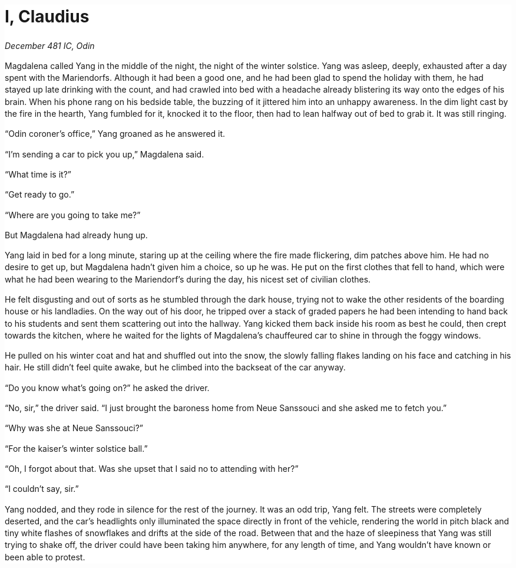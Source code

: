 # I, Claudius

*December 481 IC, Odin*

Magdalena called Yang in the middle of the night, the night of the winter solstice. Yang was asleep, deeply, exhausted after a day spent with the Mariendorfs. Although it had been a good one, and he had been glad to spend the holiday with them, he had stayed up late drinking with the count, and had crawled into bed with a headache already blistering its way onto the edges of his brain. When his phone rang on his bedside table, the buzzing of it jittered him into an unhappy awareness. In the dim light cast by the fire in the hearth, Yang fumbled for it, knocked it to the floor, then had to lean halfway out of bed to grab it. It was still ringing.

“Odin coroner’s office,” Yang groaned as he answered it.

“I’m sending a car to pick you up,” Magdalena said.

“What time is it?”

“Get ready to go.”

“Where are you going to take me?”

But Magdalena had already hung up.

Yang laid in bed for a long minute, staring up at the ceiling where the fire made flickering, dim patches above him. He had no desire to get up, but Magdalena hadn’t given him a choice, so up he was. He put on the first clothes that fell to hand, which were what he had been wearing to the Mariendorf’s during the day, his nicest set of civilian clothes.

He felt disgusting and out of sorts as he stumbled through the dark house, trying not to wake the other residents of the boarding house or his landladies. On the way out of his door, he tripped over a stack of graded papers he had been intending to hand back to his students and sent them scattering out into the hallway. Yang kicked them back inside his room as best he could, then crept towards the kitchen, where he waited for the lights of Magdalena’s chauffeured car to shine in through the foggy windows.

He pulled on his winter coat and hat and shuffled out into the snow, the slowly falling flakes landing on his face and catching in his hair. He still didn’t feel quite awake, but he climbed into the backseat of the car anyway.

“Do you know what’s going on?” he asked the driver.

“No, sir,” the driver said. “I just brought the baroness home from Neue Sanssouci and she asked me to fetch you.”

“Why was she at Neue Sanssouci?”

“For the kaiser’s winter solstice ball.”

“Oh, I forgot about that. Was she upset that I said no to attending with her?”

“I couldn’t say, sir.”

Yang nodded, and they rode in silence for the rest of the journey. It was an odd trip, Yang felt. The streets were completely deserted, and the car’s headlights only illuminated the space directly in front of the vehicle, rendering the world in pitch black and tiny white flashes of snowflakes and drifts at the side of the road. Between that and the haze of sleepiness that Yang was still trying to shake off, the driver could have been taking him anywhere, for any length of time, and Yang wouldn’t have known or been able to protest.
